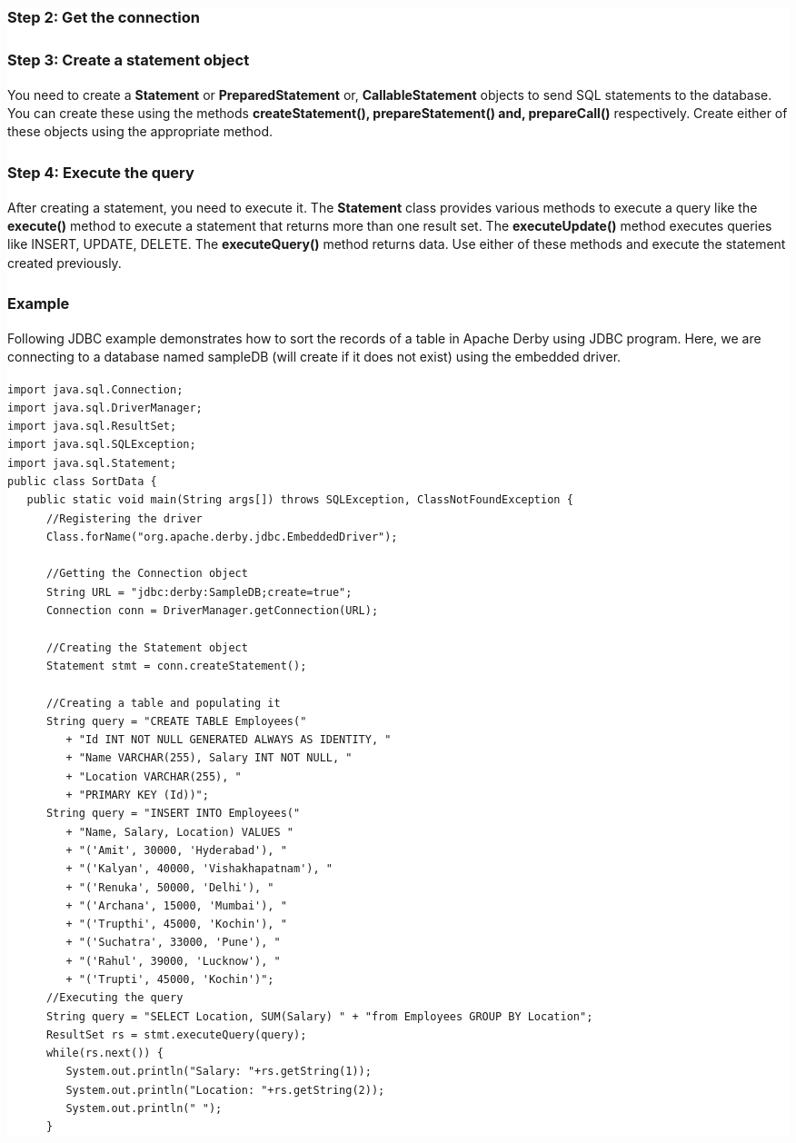 ### Step 2: Get the connection


### Step 3: Create a statement object
You need to create a **Statement** or **PreparedStatement** or, **CallableStatement** objects to send SQL statements to the database. You can create these using the methods **createStatement(), prepareStatement() and, prepareCall()** respectively. Create either of these objects using the appropriate method.

### Step 4: Execute the query
After creating a statement, you need to execute it. The **Statement** class provides various methods to execute a query like the **execute()** method to execute a statement that returns more than one result set. The **executeUpdate()** method executes queries like INSERT, UPDATE, DELETE. The **executeQuery()** method returns data. Use either of these methods and execute the statement created previously.

### Example
Following JDBC example demonstrates how to sort the records of a table in Apache Derby using JDBC program. Here, we are connecting to a database named sampleDB (will create if it does not exist) using the embedded driver.

```
import java.sql.Connection;
import java.sql.DriverManager;
import java.sql.ResultSet;
import java.sql.SQLException;
import java.sql.Statement;
public class SortData {
   public static void main(String args[]) throws SQLException, ClassNotFoundException {
      //Registering the driver
      Class.forName("org.apache.derby.jdbc.EmbeddedDriver");

      //Getting the Connection object
      String URL = "jdbc:derby:SampleDB;create=true";
      Connection conn = DriverManager.getConnection(URL);

      //Creating the Statement object
      Statement stmt = conn.createStatement();

      //Creating a table and populating it
      String query = "CREATE TABLE Employees("
         + "Id INT NOT NULL GENERATED ALWAYS AS IDENTITY, "
         + "Name VARCHAR(255), Salary INT NOT NULL, "
         + "Location VARCHAR(255), "
         + "PRIMARY KEY (Id))";
      String query = "INSERT INTO Employees("
         + "Name, Salary, Location) VALUES "
         + "('Amit', 30000, 'Hyderabad'), "
         + "('Kalyan', 40000, 'Vishakhapatnam'), "
         + "('Renuka', 50000, 'Delhi'), "
         + "('Archana', 15000, 'Mumbai'), "
         + "('Trupthi', 45000, 'Kochin'), "
         + "('Suchatra', 33000, 'Pune'), "
         + "('Rahul', 39000, 'Lucknow'), "
         + "('Trupti', 45000, 'Kochin')";
      //Executing the query
      String query = "SELECT Location, SUM(Salary) " + "from Employees GROUP BY Location";
      ResultSet rs = stmt.executeQuery(query);
      while(rs.next()) {
         System.out.println("Salary: "+rs.getString(1));
         System.out.println("Location: "+rs.getString(2));
         System.out.println(" ");
      }
```